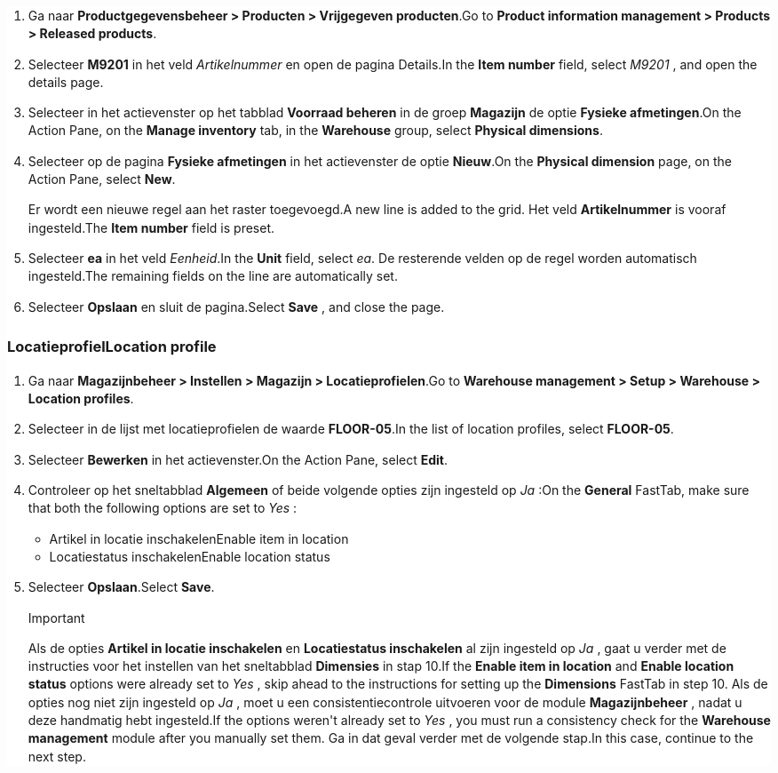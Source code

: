 1. <span data-ttu-id="bf5a5-137">Ga naar **Productgegevensbeheer \> Producten \> Vrijgegeven producten**.</span><span class="sxs-lookup"><span data-stu-id="bf5a5-137">Go to **Product information management \> Products \> Released products**.</span></span>
1. <span data-ttu-id="bf5a5-138">Selecteer **M9201** in het veld *Artikelnummer* en open de pagina Details.</span><span class="sxs-lookup"><span data-stu-id="bf5a5-138">In the **Item number** field, select *M9201* , and open the details page.</span></span>
1. <span data-ttu-id="bf5a5-139">Selecteer in het actievenster op het tabblad **Voorraad beheren** in de groep **Magazijn** de optie **Fysieke afmetingen**.</span><span class="sxs-lookup"><span data-stu-id="bf5a5-139">On the Action Pane, on the **Manage inventory** tab, in the **Warehouse** group, select **Physical dimensions**.</span></span>
1. <span data-ttu-id="bf5a5-140">Selecteer op de pagina **Fysieke afmetingen** in het actievenster de optie **Nieuw**.</span><span class="sxs-lookup"><span data-stu-id="bf5a5-140">On the **Physical dimension** page, on the Action Pane, select **New**.</span></span>

    <span data-ttu-id="bf5a5-141">Er wordt een nieuwe regel aan het raster toegevoegd.</span><span class="sxs-lookup"><span data-stu-id="bf5a5-141">A new line is added to the grid.</span></span> <span data-ttu-id="bf5a5-142">Het veld **Artikelnummer** is vooraf ingesteld.</span><span class="sxs-lookup"><span data-stu-id="bf5a5-142">The **Item number** field is preset.</span></span>

1. <span data-ttu-id="bf5a5-143">Selecteer **ea** in het veld *Eenheid*.</span><span class="sxs-lookup"><span data-stu-id="bf5a5-143">In the **Unit** field, select *ea*.</span></span> <span data-ttu-id="bf5a5-144">De resterende velden op de regel worden automatisch ingesteld.</span><span class="sxs-lookup"><span data-stu-id="bf5a5-144">The remaining fields on the line are automatically set.</span></span>
1. <span data-ttu-id="bf5a5-145">Selecteer **Opslaan** en sluit de pagina.</span><span class="sxs-lookup"><span data-stu-id="bf5a5-145">Select **Save** , and close the page.</span></span>

### <a name="location-profile"></a><span data-ttu-id="bf5a5-146">Locatieprofiel</span><span class="sxs-lookup"><span data-stu-id="bf5a5-146">Location profile</span></span>

1. <span data-ttu-id="bf5a5-147">Ga naar **Magazijnbeheer \> Instellen \> Magazijn \> Locatieprofielen**.</span><span class="sxs-lookup"><span data-stu-id="bf5a5-147">Go to **Warehouse management \> Setup \> Warehouse \> Location profiles**.</span></span>
1. <span data-ttu-id="bf5a5-148">Selecteer in de lijst met locatieprofielen de waarde **FLOOR-05**.</span><span class="sxs-lookup"><span data-stu-id="bf5a5-148">In the list of location profiles, select **FLOOR-05**.</span></span>
1. <span data-ttu-id="bf5a5-149">Selecteer **Bewerken** in het actievenster.</span><span class="sxs-lookup"><span data-stu-id="bf5a5-149">On the Action Pane, select **Edit**.</span></span>
1. <span data-ttu-id="bf5a5-150">Controleer op het sneltabblad **Algemeen** of beide volgende opties zijn ingesteld op *Ja* :</span><span class="sxs-lookup"><span data-stu-id="bf5a5-150">On the **General** FastTab, make sure that both the following options are set to *Yes* :</span></span>

    - <span data-ttu-id="bf5a5-151">Artikel in locatie inschakelen</span><span class="sxs-lookup"><span data-stu-id="bf5a5-151">Enable item in location</span></span>
    - <span data-ttu-id="bf5a5-152">Locatiestatus inschakelen</span><span class="sxs-lookup"><span data-stu-id="bf5a5-152">Enable location status</span></span>

1. <span data-ttu-id="bf5a5-153">Selecteer **Opslaan**.</span><span class="sxs-lookup"><span data-stu-id="bf5a5-153">Select **Save**.</span></span>

    > [!IMPORTANT]
    > <span data-ttu-id="bf5a5-154">Als de opties **Artikel in locatie inschakelen** en **Locatiestatus inschakelen** al zijn ingesteld op *Ja* , gaat u verder met de instructies voor het instellen van het sneltabblad **Dimensies** in stap 10.</span><span class="sxs-lookup"><span data-stu-id="bf5a5-154">If the **Enable item in location** and **Enable location status** options were already set to *Yes* , skip ahead to the instructions for setting up the **Dimensions** FastTab in step 10.</span></span> <span data-ttu-id="bf5a5-155">Als de opties nog niet zijn ingesteld op *Ja* , moet u een consistentiecontrole uitvoeren voor de module **Magazijnbeheer** , nadat u deze handmatig hebt ingesteld.</span><span class="sxs-lookup"><span data-stu-id="bf5a5-155">If the options weren't already set to *Yes* , you must run a consistency check for the **Warehouse management** module after you manually set them.</span></span> <span data-ttu-id="bf5a5-156">Ga in dat geval verder met de volgende stap.</span><span class="sxs-lookup"><span data-stu-id="bf5a5-156">In this case, continue to the next step.</span></span>
